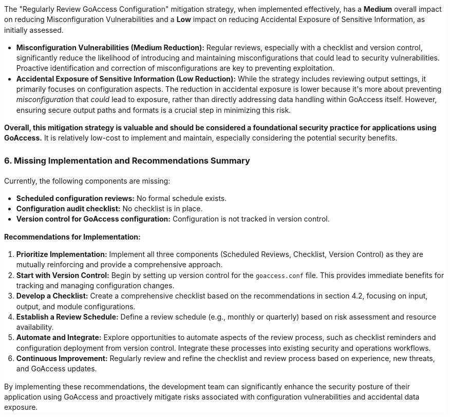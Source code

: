 The "Regularly Review GoAccess Configuration" mitigation strategy, when implemented effectively, has a **Medium** overall impact on reducing Misconfiguration Vulnerabilities and a **Low** impact on reducing Accidental Exposure of Sensitive Information, as initially assessed.

*   **Misconfiguration Vulnerabilities (Medium Reduction):**  Regular reviews, especially with a checklist and version control, significantly reduce the likelihood of introducing and maintaining misconfigurations that could lead to security vulnerabilities. Proactive identification and correction of misconfigurations are key to preventing exploitation.
*   **Accidental Exposure of Sensitive Information (Low Reduction):** While the strategy includes reviewing output settings, it primarily focuses on configuration aspects.  The reduction in accidental exposure is lower because it's more about preventing *misconfiguration* that *could* lead to exposure, rather than directly addressing data handling within GoAccess itself.  However, ensuring secure output paths and formats is a crucial step in minimizing this risk.

**Overall, this mitigation strategy is valuable and should be considered a foundational security practice for applications using GoAccess.** It is relatively low-cost to implement and maintain, especially considering the potential security benefits.

### 6. Missing Implementation and Recommendations Summary

Currently, the following components are missing:

*   **Scheduled configuration reviews:** No formal schedule exists.
*   **Configuration audit checklist:** No checklist is in place.
*   **Version control for GoAccess configuration:** Configuration is not tracked in version control.

**Recommendations for Implementation:**

1.  **Prioritize Implementation:**  Implement all three components (Scheduled Reviews, Checklist, Version Control) as they are mutually reinforcing and provide a comprehensive approach.
2.  **Start with Version Control:** Begin by setting up version control for the `goaccess.conf` file. This provides immediate benefits for tracking and managing configuration changes.
3.  **Develop a Checklist:** Create a comprehensive checklist based on the recommendations in section 4.2, focusing on input, output, and module configurations.
4.  **Establish a Review Schedule:** Define a review schedule (e.g., monthly or quarterly) based on risk assessment and resource availability.
5.  **Automate and Integrate:** Explore opportunities to automate aspects of the review process, such as checklist reminders and configuration deployment from version control. Integrate these processes into existing security and operations workflows.
6.  **Continuous Improvement:** Regularly review and refine the checklist and review process based on experience, new threats, and GoAccess updates.

By implementing these recommendations, the development team can significantly enhance the security posture of their application using GoAccess and proactively mitigate risks associated with configuration vulnerabilities and accidental data exposure.